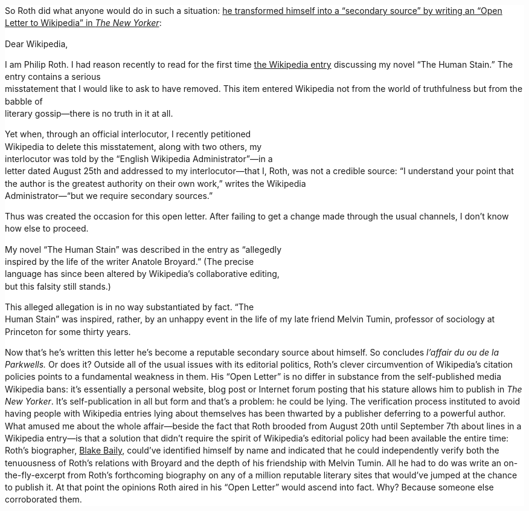 So Roth did what anyone would do in such a situation: [he transformed himself into a “secondary source” by writing an “Open Letter to Wikipedia” in _The New Yorker_](http://www.newyorker.com/online/blogs/books/2012/09/an-open-letter-to-wikipedia.html):

Dear Wikipedia,

I am Philip Roth. I had reason recently to read for the first time [the Wikipedia entry](http://en.wikipedia.org/wiki/The\_Human\_Stain)
 discussing my novel “The Human Stain.” The entry contains a serious  
misstatement that I would like to ask to have removed. This item entered
  Wikipedia not from the world of truthfulness but from the babble of  
literary gossip—there is no truth in it at all.

Yet when, through an official interlocutor, I recently petitioned  
Wikipedia to delete this misstatement, along with two others, my  
interlocutor was told by the “English Wikipedia Administrator”—in a  
letter dated August 25th and addressed to my interlocutor—that I, Roth, 
 was not a credible source: “I understand your point that the author is 
 the greatest authority on their own work,” writes the Wikipedia  
Administrator—“but we require secondary sources.”

Thus was created the occasion for this open  letter. 
After failing to get a change made through the usual channels, I  don’t 
know how else to proceed.

My novel “The Human Stain” was described in the entry as “allegedly  
inspired by the life of the writer Anatole Broyard.” (The precise  
language has since been altered by Wikipedia’s collaborative editing,  
but this falsity still stands.)

This alleged allegation is in no way substantiated by fact. “The  
Human Stain” was inspired, rather, by an unhappy event in the life of my
  late friend Melvin Tumin, professor of sociology at Princeton for some
  thirty years.

Now that’s he’s written this letter he’s become a reputable secondary source about himself. So concludes _l’affair du ou de la Parkwells._
 Or does it? Outside all of the usual issues with its editorial 
politics, Roth’s clever circumvention of Wikipedia’s citation policies 
points to a fundamental weakness in them. His “Open Letter” is no differ
 in substance from the self-published media Wikipedia bans: it’s 
essentially a personal website, blog post or Internet forum posting that
 his stature allows him to publish in _The New Yorker_. It’s 
self-publication in all but form and that’s a problem: he could be 
lying. The verification process instituted to avoid having people with 
Wikipedia entries lying about themselves has been thwarted by a 
publisher deferring to a powerful author. What amused me about the whole
 affair—beside the fact that Roth brooded from August 20th until 
September 7th about lines in a Wikipedia entry—is that a solution that 
didn’t require the spirit of Wikipedia’s editorial policy had been 
available the entire time: Roth’s biographer, [Blake Baily](http://artsbeat.blogs.nytimes.com/2012/09/05/philip-roth-to-cooperate-with-new-biographer/),
 could’ve identified himself by name and indicated that he could 
independently verify both the tenuousness of Roth’s relations with 
Broyard and the depth of his friendship with Melvin Tumin. All he had to
 do was write an on-the-fly-excerpt from Roth’s forthcoming biography on
 any of a million reputable literary sites that would’ve jumped at the 
chance to publish it. At that point the opinions Roth aired in his “Open
 Letter” would ascend into fact. Why? Because someone else corroborated 
them.
